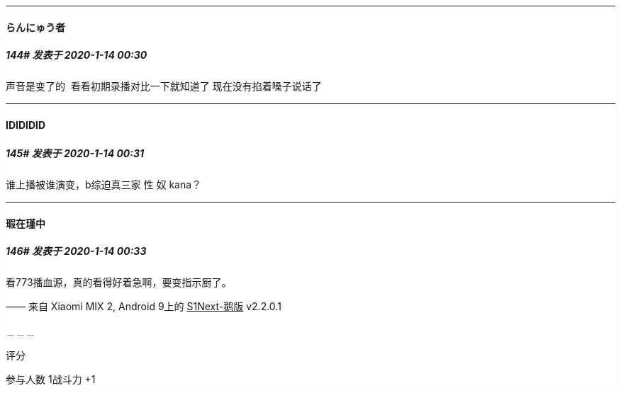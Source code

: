 *****

####  らんにゅう者  
##### 144#       发表于 2020-1-14 00:30


声音是变了的  看看初期录播对比一下就知道了 现在没有掐着嗓子说话了


*****

####  IDIDIDID  
##### 145#       发表于 2020-1-14 00:31


谁上播被谁演变，b综迫真三家 性 奴 kana？


*****

####  瑕在瑾中  
##### 146#       发表于 2020-1-14 00:33


看773播血源，真的看得好着急啊，要变指示厨了。

—— 来自 Xiaomi MIX 2, Android 9上的 [S1Next-鹅版](https://github.com/ykrank/S1-Next/releases) v2.2.0.1


﹍﹍﹍

评分


 参与人数 1战斗力 +1

